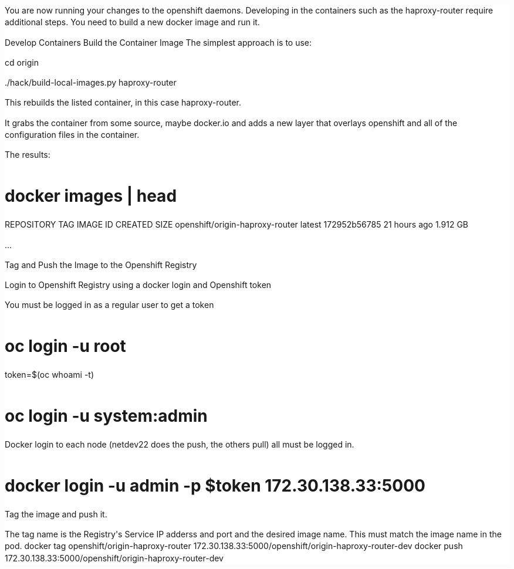 

You are now running your changes to the openshift daemons. Developing in the containers such as the haproxy-router require additional steps. You need to build a new docker image and run it.



Develop Containers
Build the Container Image
The simplest approach is to use:

cd origin

./hack/build-local-images.py haproxy-router



This rebuilds the listed container, in this case haproxy-router.

It grabs the container from some source, maybe docker.io and adds a new layer that overlays openshift and all of the configuration files in the container.

The results:

# docker images | head
REPOSITORY TAG IMAGE ID CREATED SIZE
openshift/origin-haproxy-router latest 172952b56785 21 hours ago 1.912 GB

...

Tag and Push the Image to the Openshift Registry


Login to Openshift Registry using a docker login and Openshift token



You must be logged in as a regular user to get a token
# oc login -u root
token=$(oc whoami -t)
# oc login -u system:admin



Docker login to each node (netdev22 does the push, the others pull) all must be logged in.
# docker login -u admin -p $token 172.30.138.33:5000



Tag the image and push it.

The tag name is the Registry's Service IP adderss and port and the desired image name. This must match the image name in the pod.
docker tag openshift/origin-haproxy-router 172.30.138.33:5000/openshift/origin-haproxy-router-dev
docker push 172.30.138.33:5000/openshift/origin-haproxy-router-dev


